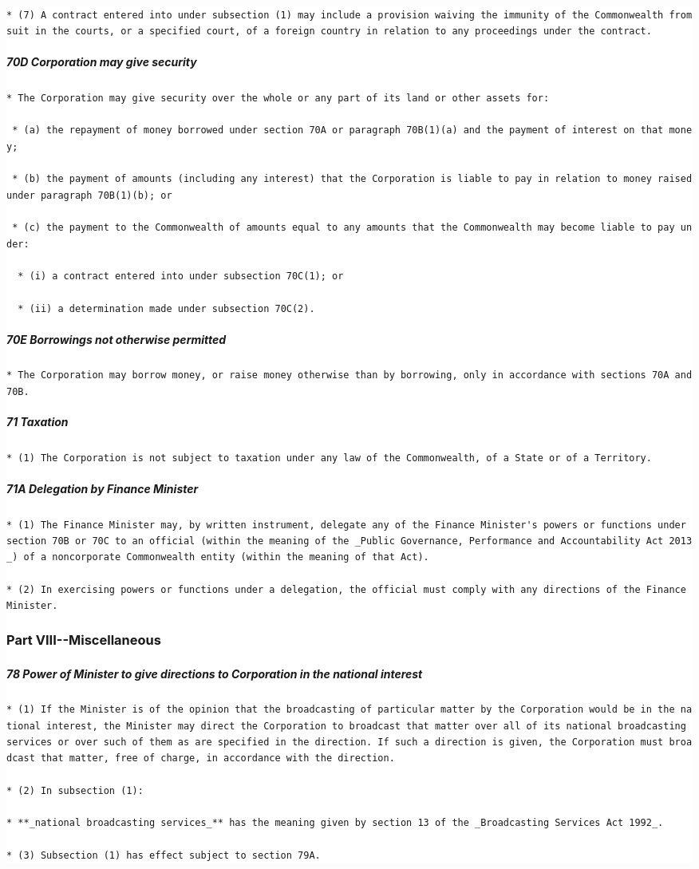     * (7) A contract entered into under subsection (1) may include a provision waiving the immunity of the Commonwealth from suit in the courts, or a specified court, of a foreign country in relation to any proceedings under the contract.

##### 70D  Corporation may give security

    * The Corporation may give security over the whole or any part of its land or other assets for: 

     * (a) the repayment of money borrowed under section 70A or paragraph 70B(1)(a) and the payment of interest on that money;

     * (b) the payment of amounts (including any interest) that the Corporation is liable to pay in relation to money raised under paragraph 70B(1)(b); or

     * (c) the payment to the Commonwealth of amounts equal to any amounts that the Commonwealth may become liable to pay under:

      * (i) a contract entered into under subsection 70C(1); or

      * (ii) a determination made under subsection 70C(2).

##### 70E  Borrowings not otherwise permitted

    * The Corporation may borrow money, or raise money otherwise than by borrowing, only in accordance with sections 70A and 70B.

##### 71  Taxation

    * (1) The Corporation is not subject to taxation under any law of the Commonwealth, of a State or of a Territory.

##### 71A  Delegation by Finance Minister

    * (1) The Finance Minister may, by written instrument, delegate any of the Finance Minister's powers or functions under section 70B or 70C to an official (within the meaning of the _Public Governance, Performance and Accountability Act 2013_) of a noncorporate Commonwealth entity (within the meaning of that Act).

    * (2) In exercising powers or functions under a delegation, the official must comply with any directions of the Finance Minister.

### Part VIII--Miscellaneous

##### 78  Power of Minister to give directions to Corporation in the national interest

    * (1) If the Minister is of the opinion that the broadcasting of particular matter by the Corporation would be in the national interest, the Minister may direct the Corporation to broadcast that matter over all of its national broadcasting services or over such of them as are specified in the direction. If such a direction is given, the Corporation must broadcast that matter, free of charge, in accordance with the direction.

    * (2) In subsection (1):

    * **_national broadcasting services_** has the meaning given by section 13 of the _Broadcasting Services Act 1992_.

    * (3) Subsection (1) has effect subject to section 79A.
